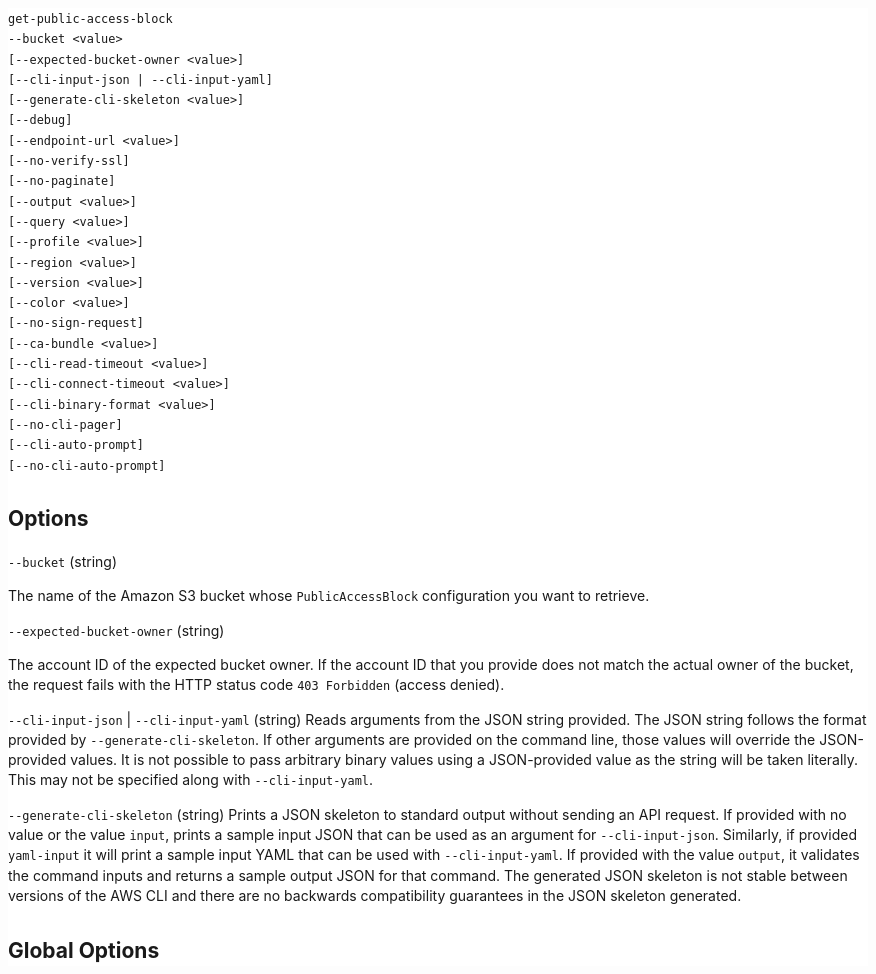 ```
get-public-access-block
--bucket <value>
[--expected-bucket-owner <value>]
[--cli-input-json | --cli-input-yaml]
[--generate-cli-skeleton <value>]
[--debug]
[--endpoint-url <value>]
[--no-verify-ssl]
[--no-paginate]
[--output <value>]
[--query <value>]
[--profile <value>]
[--region <value>]
[--version <value>]
[--color <value>]
[--no-sign-request]
[--ca-bundle <value>]
[--cli-read-timeout <value>]
[--cli-connect-timeout <value>]
[--cli-binary-format <value>]
[--no-cli-pager]
[--cli-auto-prompt]
[--no-cli-auto-prompt]
```

## Options

`--bucket` (string)

The name of the Amazon S3 bucket whose `PublicAccessBlock` configuration you want to retrieve.

`--expected-bucket-owner` (string)

The account ID of the expected bucket owner. If the account ID that you provide does not match the actual owner of the bucket, the request fails with the HTTP status code `403 Forbidden` (access denied).

`--cli-input-json` | `--cli-input-yaml` (string)
Reads arguments from the JSON string provided. The JSON string follows the format provided by `--generate-cli-skeleton`. If other arguments are provided on the command line, those values will override the JSON-provided values. It is not possible to pass arbitrary binary values using a JSON-provided value as the string will be taken literally. This may not be specified along with `--cli-input-yaml`.

`--generate-cli-skeleton` (string)
Prints a JSON skeleton to standard output without sending an API request. If provided with no value or the value `input`, prints a sample input JSON that can be used as an argument for `--cli-input-json`. Similarly, if provided `yaml-input` it will print a sample input YAML that can be used with `--cli-input-yaml`. If provided with the value `output`, it validates the command inputs and returns a sample output JSON for that command. The generated JSON skeleton is not stable between versions of the AWS CLI and there are no backwards compatibility guarantees in the JSON skeleton generated.

## Global Options
